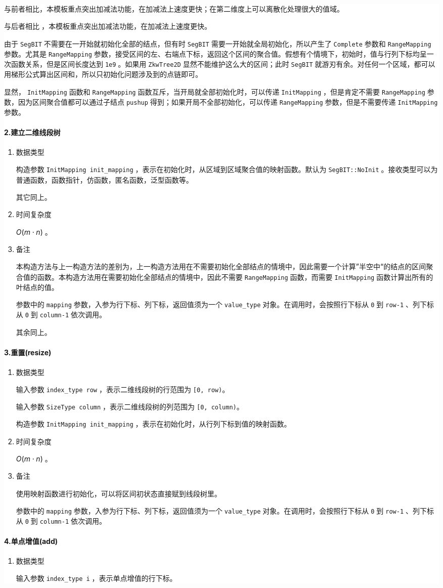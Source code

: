 与前者相比，本模板重点突出加减法功能，在加减法上速度更快；在第二维度上可以离散化处理很大的值域。
   
与后者相比 ，本模板重点突出加减法功能，在加减法上速度更快。
   
由于 `SegBIT` 不需要在一开始就初始化全部的结点，但有时 `SegBIT` 需要一开始就全局初始化，所以产生了 `Complete` 参数和 `RangeMapping` 参数。尤其是 `RangeMapping` 参数，接受区间的左、右端点下标，返回这个区间的聚合值。假想有个情境下，初始时，值与行列下标均呈一次函数关系，但是区间长度达到 `1e9` 。如果用 `ZkwTree2D` 显然不能维护这么大的区间；此时 `SegBIT` 就游刃有余。对任何一个区域，都可以用梯形公式算出区间和，所以只初始化问题涉及到的点链即可。
   
   显然， `InitMapping` 函数和 `RangeMapping` 函数互斥，当开局就全部初始化时，可以传递 `InitMapping` ，但是肯定不需要 `RangeMapping` 参数，因为区间聚合值都可以通过子结点 `pushup` 得到；如果开局不全部初始化，可以传递 `RangeMapping` 参数，但是不需要传递 `InitMapping` 参数。

#### 2.建立二维线段树

1. 数据类型

   构造参数 `InitMapping init_mapping` ，表示在初始化时，从区域到区域聚合值的映射函数。默认为 `SegBIT::NoInit` 。接收类型可以为普通函数，函数指针，仿函数，匿名函数，泛型函数等。

   其它同上。

2. 时间复杂度

   $O(m\cdot n)$ 。

3. 备注

   本构造方法与上一构造方法的差别为，上一构造方法用在不需要初始化全部结点的情境中，因此需要一个计算”半空中“的结点的区间聚合值的函数。本构造方法用在需要初始化全部结点的情境中，因此不需要 `RangeMapping` 函数，而需要 `InitMapping` 函数计算出所有的叶结点的值。

   参数中的 `mapping` 参数，入参为行下标、列下标，返回值须为一个 `value_type` 对象。在调用时，会按照行下标从 `0` 到 `row-1` 、列下标从 `0` 到 `column-1` 依次调用。
   
   其余同上。


####  3.重置(resize)

1. 数据类型

   输入参数 `index_type row` ，表示二维线段树的行范围为 `[0, row)`。

   输入参数 `SizeType column` ，表示二维线段树的列范围为 `[0, column)`。

   构造参数 `InitMapping init_mapping` ，表示在初始化时，从行列下标到值的映射函数。

2. 时间复杂度

   $O(m\cdot n)$ 。

3. 备注

   使用映射函数进行初始化，可以将区间初状态直接赋到线段树里。
   
   参数中的 `mapping` 参数，入参为行下标、列下标，返回值须为一个 `value_type` 对象。在调用时，会按照行下标从 `0` 到 `row-1` 、列下标从 `0` 到 `column-1` 依次调用。

#### 4.单点增值(add)

1. 数据类型

   输入参数 `index_type i` ，表示单点增值的行下标。
